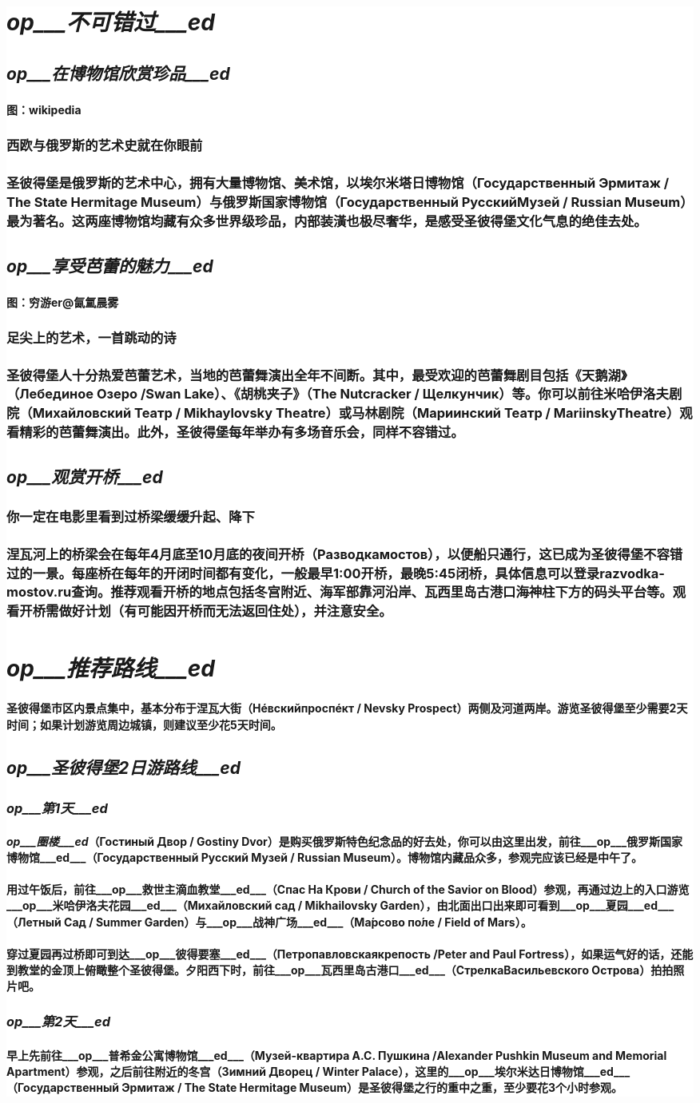 # ___op___不可错过___ed___
## ___op___在博物馆欣赏珍品___ed___
#### 图：wikipedia
### 西欧与俄罗斯的艺术史就在你眼前
### 圣彼得堡是俄罗斯的艺术中心，拥有大量博物馆、美术馆，以埃尔米塔日博物馆（Государственный Эрмитаж / The State Hermitage Museum）与俄罗斯国家博物馆（Государственный РусскийМузей / Russian Museum）最为著名。这两座博物馆均藏有众多世界级珍品，内部装潢也极尽奢华，是感受圣彼得堡文化气息的绝佳去处。
## ___op___享受芭蕾的魅力___ed___
#### 图：穷游er@氤氲晨雾
### 足尖上的艺术，一首跳动的诗
### 圣彼得堡人十分热爱芭蕾艺术，当地的芭蕾舞演出全年不间断。其中，最受欢迎的芭蕾舞剧目包括《天鹅湖》（Лебединое Озеро /Swan Lake）、《胡桃夹子》（The Nutcracker / Щелкунчик）等。你可以前往米哈伊洛夫剧院（Михайловский Театр / Mikhaylovsky Theatre）或马林剧院（Мариинский Театр / MariinskyTheatre）观看精彩的芭蕾舞演出。此外，圣彼得堡每年举办有多场音乐会，同样不容错过。
## ___op___观赏开桥___ed___
### 你一定在电影里看到过桥梁缓缓升起、降下
### 涅瓦河上的桥梁会在每年4月底至10月底的夜间开桥（Разводкамостов），以便船只通行，这已成为圣彼得堡不容错过的一景。每座桥在每年的开闭时间都有变化，一般最早1:00开桥，最晚5:45闭桥，具体信息可以登录razvodka-mostov.ru查询。推荐观看开桥的地点包括冬宫附近、海军部靠河沿岸、瓦西里岛古港口海神柱下方的码头平台等。观看开桥需做好计划（有可能因开桥而无法返回住处），并注意安全。
# ___op___推荐路线___ed___
#### 圣彼得堡市区内景点集中，基本分布于涅瓦大街（Нéвскийпроспéкт / Nevsky Prospect）两侧及河道两岸。游览圣彼得堡至少需要2天时间；如果计划游览周边城镇，则建议至少花5天时间。
## ___op___圣彼得堡2日游路线___ed___
### ___op___第1天___ed___
#### ___op___圈楼___ed___（Гостиный Двор / Gostiny Dvor）是购买俄罗斯特色纪念品的好去处，你可以由这里出发，前往___op___俄罗斯国家博物馆___ed___（Государственный Русский Музей / Russian Museum）。博物馆内藏品众多，参观完应该已经是中午了。
#### 用过午饭后，前往___op___救世主滴血教堂___ed___（Спас На Крови / Church of the Savior on Blood）参观，再通过边上的入口游览___op___米哈伊洛夫花园___ed___（Михайловский сад / Mikhailovsky Garden），由北面出口出来即可看到___op___夏园___ed___（Летный Сад / Summer Garden）与___op___战神广场___ed___（Ма́рсово по́ле / Field of Mars）。
#### 穿过夏园再过桥即可到达___op___彼得要塞___ed___（Петропавловскаякрепость /Peter and Paul Fortress），如果运气好的话，还能到教堂的金顶上俯瞰整个圣彼得堡。夕阳西下时，前往___op___瓦西里岛古港口___ed___（СтрелкаВасильевского Острова）拍拍照片吧。
### ___op___第2天___ed___
#### 早上先前往___op___普希金公寓博物馆___ed___（Музей-квартира А.С. Пушкина /Alexander Pushkin Museum and Memorial Apartment）参观，之后前往附近的冬宫（Зимний Дворец / Winter Palace），这里的___op___埃尔米达日博物馆___ed___（Государственный Эрмитаж / The State Hermitage Museum）是圣彼得堡之行的重中之重，至少要花3个小时参观。